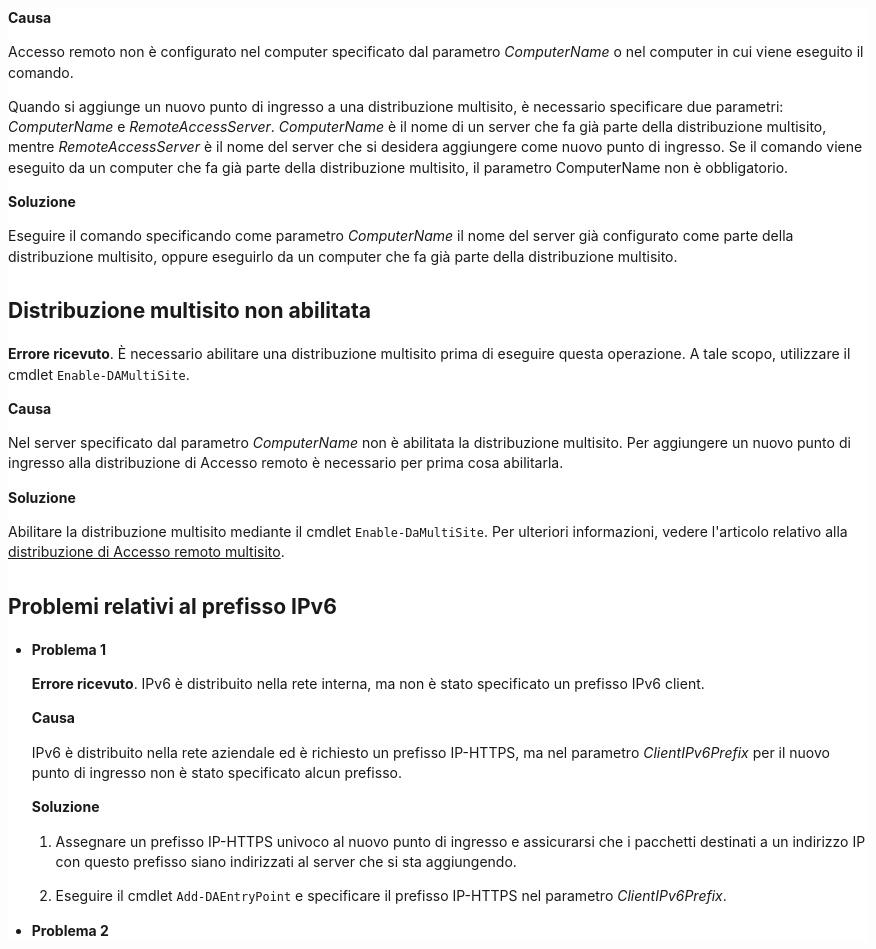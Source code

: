**Causa**  
  
Accesso remoto non è configurato nel computer specificato dal parametro *ComputerName* o nel computer in cui viene eseguito il comando.  
  
Quando si aggiunge un nuovo punto di ingresso a una distribuzione multisito, è necessario specificare due parametri: *ComputerName* e *RemoteAccessServer*. *ComputerName* è il nome di un server che fa già parte della distribuzione multisito, mentre *RemoteAccessServer* è il nome del server che si desidera aggiungere come nuovo punto di ingresso. Se il comando viene eseguito da un computer che fa già parte della distribuzione multisito, il parametro ComputerName non è obbligatorio.  
  
**Soluzione**  
  
Eseguire il comando specificando come parametro *ComputerName* il nome del server già configurato come parte della distribuzione multisito, oppure eseguirlo da un computer che fa già parte della distribuzione multisito.  
  
## <a name="multisite-not-enabled"></a>Distribuzione multisito non abilitata  
**Errore ricevuto**. È necessario abilitare una distribuzione multisito prima di eseguire questa operazione. A tale scopo, utilizzare il cmdlet `Enable-DAMultiSite`.  
  
**Causa**  
  
Nel server specificato dal parametro *ComputerName* non è abilitata la distribuzione multisito. Per aggiungere un nuovo punto di ingresso alla distribuzione di Accesso remoto è necessario per prima cosa abilitarla.  
  
**Soluzione**  
  
Abilitare la distribuzione multisito mediante il cmdlet `Enable-DaMultiSite`. Per ulteriori informazioni, vedere l'articolo relativo alla [distribuzione di Accesso remoto multisito](https://technet.microsoft.com/library/hh831664.aspx).  
  
## <a name="ipv6-prefix-issues"></a>Problemi relativi al prefisso IPv6  
  
-   **Problema 1**  
  
    **Errore ricevuto**. IPv6 è distribuito nella rete interna, ma non è stato specificato un prefisso IPv6 client.  
  
    **Causa**  
  
    IPv6 è distribuito nella rete aziendale ed è richiesto un prefisso IP-HTTPS, ma nel parametro *ClientIPv6Prefix* per il nuovo punto di ingresso non è stato specificato alcun prefisso.  
  
    **Soluzione**  
  
    1.  Assegnare un prefisso IP-HTTPS univoco al nuovo punto di ingresso e assicurarsi che i pacchetti destinati a un indirizzo IP con questo prefisso siano indirizzati al server che si sta aggiungendo.  
  
    2.  Eseguire il cmdlet `Add-DAEntryPoint` e specificare il prefisso IP-HTTPS nel parametro *ClientIPv6Prefix*.  
  
-   **Problema 2**  
  